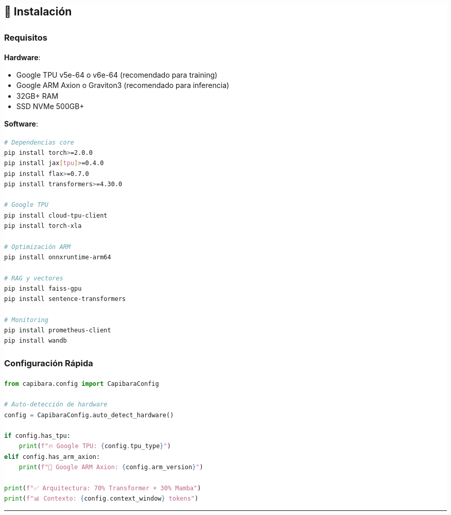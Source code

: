 
## 🔧 Instalación

### Requisitos

**Hardware**:
- Google TPU v5e-64 o v6e-64 (recomendado para training)
- Google ARM Axion o Graviton3 (recomendado para inferencia)
- 32GB+ RAM
- SSD NVMe 500GB+

**Software**:
```bash
# Dependencias core
pip install torch>=2.0.0
pip install jax[tpu]>=0.4.0
pip install flax>=0.7.0
pip install transformers>=4.30.0

# Google TPU
pip install cloud-tpu-client
pip install torch-xla

# Optimización ARM
pip install onnxruntime-arm64

# RAG y vectores
pip install faiss-gpu
pip install sentence-transformers

# Monitoring
pip install prometheus-client
pip install wandb
```

### Configuración Rápida

```python
from capibara.config import CapibaraConfig

# Auto-detección de hardware
config = CapibaraConfig.auto_detect_hardware()

if config.has_tpu:
    print(f"🔥 Google TPU: {config.tpu_type}")
elif config.has_arm_axion:
    print(f"💪 Google ARM Axion: {config.arm_version}")

print(f"✅ Arquitectura: 70% Transformer + 30% Mamba")
print(f"📊 Contexto: {config.context_window} tokens")
```

---
